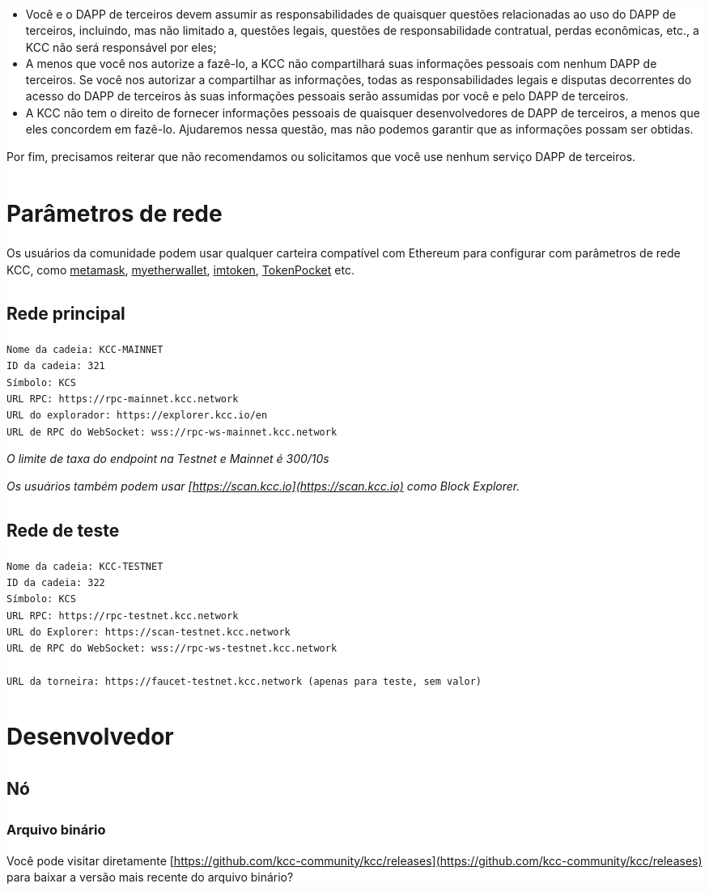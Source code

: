 - Você e o DAPP de terceiros devem assumir as responsabilidades de quaisquer questões relacionadas ao uso do DAPP de terceiros, incluindo, mas não limitado a, questões legais, questões de responsabilidade contratual, perdas econômicas, etc., a KCC não será responsável por eles;
- A menos que você nos autorize a fazê-lo, a KCC não compartilhará suas informações pessoais com nenhum DAPP de terceiros. Se você nos autorizar a compartilhar as informações, todas as responsabilidades legais e disputas decorrentes do acesso do DAPP de terceiros às suas informações pessoais serão assumidas por você e pelo DAPP de terceiros.
- A KCC não tem o direito de fornecer informações pessoais de quaisquer desenvolvedores de DAPP de terceiros, a menos que eles concordem em fazê-lo. Ajudaremos nessa questão, mas não podemos garantir que as informações possam ser obtidas.

Por fim, precisamos reiterar que não recomendamos ou solicitamos que você use nenhum serviço DAPP de terceiros.

# Parâmetros de rede
Os usuários da comunidade podem usar qualquer carteira compatível com Ethereum para configurar com parâmetros de rede KCC, como [metamask](https://metamask.io/), [myetherwallet](https://www.myetherwallet.com/), [imtoken]( https://token.im/), [TokenPocket](https://www.tokenpocket.pro/) etc.

## Rede principal
```
Nome da cadeia: KCC-MAINNET
ID da cadeia: 321
Símbolo: KCS
URL RPC: https://rpc-mainnet.kcc.network
URL do explorador: https://explorer.kcc.io/en
URL de RPC do WebSocket: wss://rpc-ws-mainnet.kcc.network
```

*O limite de taxa do endpoint na Testnet e Mainnet é 300/10s*

*Os usuários também podem usar [https://scan.kcc.io](https://scan.kcc.io) como Block Explorer.*

## Rede de teste
```
Nome da cadeia: KCC-TESTNET
ID da cadeia: 322
Símbolo: KCS
URL RPC: https://rpc-testnet.kcc.network
URL do Explorer: https://scan-testnet.kcc.network
URL de RPC do WebSocket: wss://rpc-ws-testnet.kcc.network

URL da torneira: https://faucet-testnet.kcc.network (apenas para teste, sem valor)
```

# Desenvolvedor

## Nó
### Arquivo binário
Você pode visitar diretamente [https://github.com/kcc-community/kcc/releases](https://github.com/kcc-community/kcc/releases) para baixar a versão mais recente do arquivo binário?
